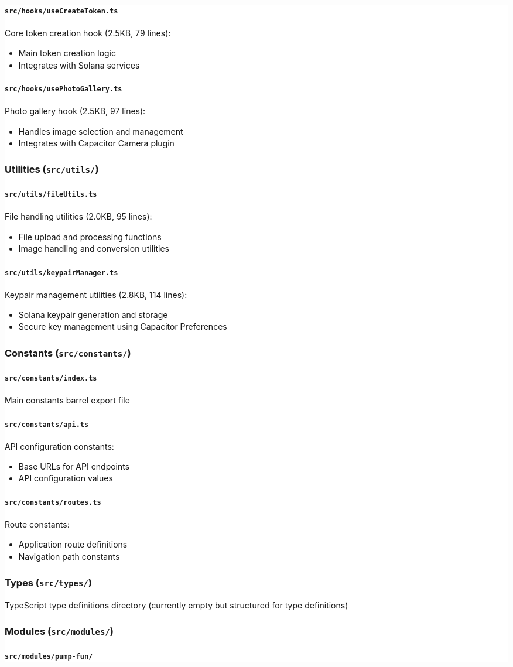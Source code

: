 #### `src/hooks/useCreateToken.ts`

Core token creation hook (2.5KB, 79 lines):

- Main token creation logic
- Integrates with Solana services

#### `src/hooks/usePhotoGallery.ts`

Photo gallery hook (2.5KB, 97 lines):

- Handles image selection and management
- Integrates with Capacitor Camera plugin

### Utilities (`src/utils/`)

#### `src/utils/fileUtils.ts`

File handling utilities (2.0KB, 95 lines):

- File upload and processing functions
- Image handling and conversion utilities

#### `src/utils/keypairManager.ts`

Keypair management utilities (2.8KB, 114 lines):

- Solana keypair generation and storage
- Secure key management using Capacitor Preferences

### Constants (`src/constants/`)

#### `src/constants/index.ts`

Main constants barrel export file

#### `src/constants/api.ts`

API configuration constants:

- Base URLs for API endpoints
- API configuration values

#### `src/constants/routes.ts`

Route constants:

- Application route definitions
- Navigation path constants

### Types (`src/types/`)

TypeScript type definitions directory (currently empty but structured for type definitions)

### Modules (`src/modules/`)

#### `src/modules/pump-fun/`
